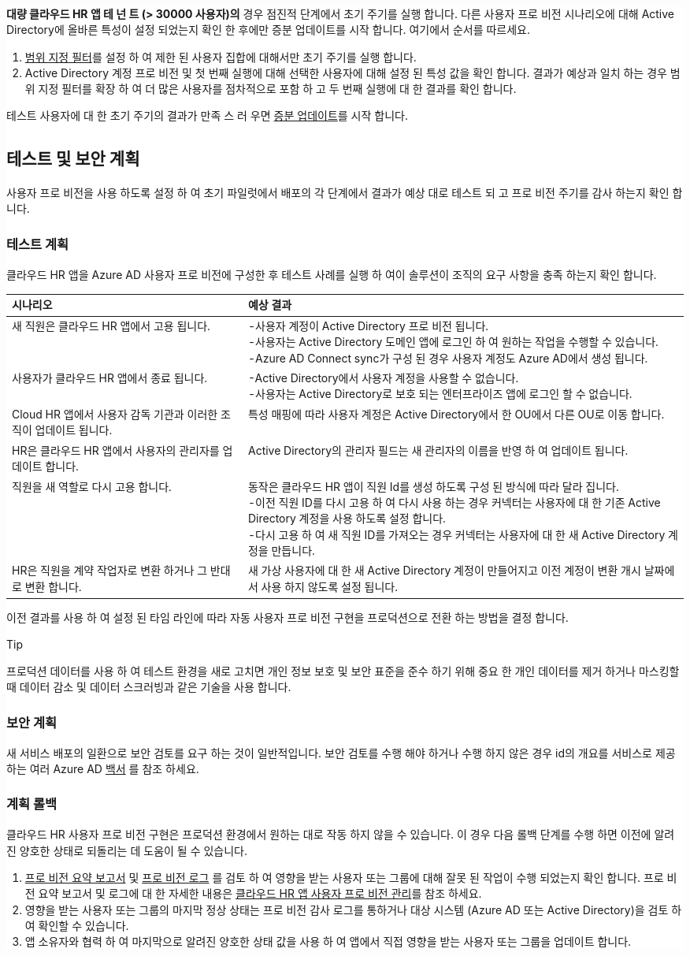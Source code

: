 **대량 클라우드 HR 앱 테 넌 트 (> 30000 사용자)의** 경우 점진적 단계에서 초기 주기를 실행 합니다. 다른 사용자 프로 비전 시나리오에 대해 Active Directory에 올바른 특성이 설정 되었는지 확인 한 후에만 증분 업데이트를 시작 합니다. 여기에서 순서를 따르세요.

1. [범위 지정 필터](#plan-scoping-filters-and-attribute-mapping)를 설정 하 여 제한 된 사용자 집합에 대해서만 초기 주기를 실행 합니다.
2. Active Directory 계정 프로 비전 및 첫 번째 실행에 대해 선택한 사용자에 대해 설정 된 특성 값을 확인 합니다. 결과가 예상과 일치 하는 경우 범위 지정 필터를 확장 하 여 더 많은 사용자를 점차적으로 포함 하 고 두 번째 실행에 대 한 결과를 확인 합니다.

테스트 사용자에 대 한 초기 주기의 결과가 만족 스 러 우면 [증분 업데이트](https://docs.microsoft.com/azure/active-directory/manage-apps/how-provisioning-works#incremental-cycles)를 시작 합니다.

## <a name="plan-testing-and-security"></a>테스트 및 보안 계획

사용자 프로 비전을 사용 하도록 설정 하 여 초기 파일럿에서 배포의 각 단계에서 결과가 예상 대로 테스트 되 고 프로 비전 주기를 감사 하는지 확인 합니다.

### <a name="plan-testing"></a>테스트 계획

클라우드 HR 앱을 Azure AD 사용자 프로 비전에 구성한 후 테스트 사례를 실행 하 여이 솔루션이 조직의 요구 사항을 충족 하는지 확인 합니다.

|시나리오|예상 결과|
|:-|:-|
|새 직원은 클라우드 HR 앱에서 고용 됩니다.| -사용자 계정이 Active Directory 프로 비전 됩니다.</br>-사용자는 Active Directory 도메인 앱에 로그인 하 여 원하는 작업을 수행할 수 있습니다.</br>-Azure AD Connect sync가 구성 된 경우 사용자 계정도 Azure AD에서 생성 됩니다.
|사용자가 클라우드 HR 앱에서 종료 됩니다.|-Active Directory에서 사용자 계정을 사용할 수 없습니다.</br>-사용자는 Active Directory로 보호 되는 엔터프라이즈 앱에 로그인 할 수 없습니다.
|Cloud HR 앱에서 사용자 감독 기관과 이러한 조직이 업데이트 됩니다.|특성 매핑에 따라 사용자 계정은 Active Directory에서 한 OU에서 다른 OU로 이동 합니다.|
|HR은 클라우드 HR 앱에서 사용자의 관리자를 업데이트 합니다.|Active Directory의 관리자 필드는 새 관리자의 이름을 반영 하 여 업데이트 됩니다.|
|직원을 새 역할로 다시 고용 합니다.|동작은 클라우드 HR 앱이 직원 Id를 생성 하도록 구성 된 방식에 따라 달라 집니다.</br>-이전 직원 ID를 다시 고용 하 여 다시 사용 하는 경우 커넥터는 사용자에 대 한 기존 Active Directory 계정을 사용 하도록 설정 합니다.</br>-다시 고용 하 여 새 직원 ID를 가져오는 경우 커넥터는 사용자에 대 한 새 Active Directory 계정을 만듭니다.|
|HR은 직원을 계약 작업자로 변환 하거나 그 반대로 변환 합니다.|새 가상 사용자에 대 한 새 Active Directory 계정이 만들어지고 이전 계정이 변환 개시 날짜에서 사용 하지 않도록 설정 됩니다.|

이전 결과를 사용 하 여 설정 된 타임 라인에 따라 자동 사용자 프로 비전 구현을 프로덕션으로 전환 하는 방법을 결정 합니다.

> [!TIP]
> 프로덕션 데이터를 사용 하 여 테스트 환경을 새로 고치면 개인 정보 보호 및 보안 표준을 준수 하기 위해 중요 한 개인 데이터를 제거 하거나 마스킹할 때 데이터 감소 및 데이터 스크러빙과 같은 기술을 사용 합니다. 

### <a name="plan-security"></a>보안 계획

새 서비스 배포의 일환으로 보안 검토를 요구 하는 것이 일반적입니다. 보안 검토를 수행 해야 하거나 수행 하지 않은 경우 id의 개요를 서비스로 제공 하는 여러 Azure AD [백서](https://www.microsoft.com/download/details.aspx?id=36391) 를 참조 하세요.

### <a name="plan-rollback"></a>계획 롤백

클라우드 HR 사용자 프로 비전 구현은 프로덕션 환경에서 원하는 대로 작동 하지 않을 수 있습니다. 이 경우 다음 롤백 단계를 수행 하면 이전에 알려진 양호한 상태로 되돌리는 데 도움이 될 수 있습니다.

1. [프로 비전 요약 보고서](check-status-user-account-provisioning.md#getting-provisioning-reports-from-the-azure-portal) 및 [프로 비전 로그](check-status-user-account-provisioning.md#provisioning-logs-preview) 를 검토 하 여 영향을 받는 사용자 또는 그룹에 대해 잘못 된 작업이 수행 되었는지 확인 합니다. 프로 비전 요약 보고서 및 로그에 대 한 자세한 내용은 [클라우드 HR 앱 사용자 프로 비전 관리](#manage-your-configuration)를 참조 하세요.
2. 영향을 받는 사용자 또는 그룹의 마지막 정상 상태는 프로 비전 감사 로그를 통하거나 대상 시스템 (Azure AD 또는 Active Directory)을 검토 하 여 확인할 수 있습니다.
3. 앱 소유자와 협력 하 여 마지막으로 알려진 양호한 상태 값을 사용 하 여 앱에서 직접 영향을 받는 사용자 또는 그룹을 업데이트 합니다.
